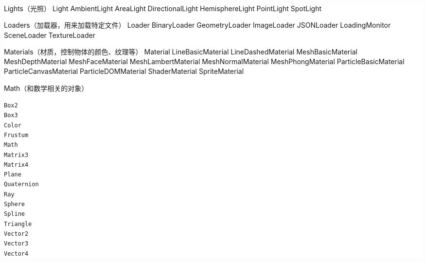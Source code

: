 Lights（光照）
    Light
    AmbientLight
    AreaLight
    DirectionalLight
    HemisphereLight
    PointLight
    SpotLight

Loaders（加载器，用来加载特定文件）
    Loader
    BinaryLoader
    GeometryLoader
    ImageLoader
    JSONLoader
    LoadingMonitor
    SceneLoader
    TextureLoader

Materials（材质，控制物体的颜色、纹理等）
    Material
    LineBasicMaterial
    LineDashedMaterial
    MeshBasicMaterial
    MeshDepthMaterial
    MeshFaceMaterial
    MeshLambertMaterial
    MeshNormalMaterial
    MeshPhongMaterial
    ParticleBasicMaterial
    ParticleCanvasMaterial
    ParticleDOMMaterial
    ShaderMaterial
    SpriteMaterial

Math（和数学相关的对象）

    Box2
    Box3
    Color
    Frustum
    Math
    Matrix3
    Matrix4
    Plane
    Quaternion
    Ray
    Sphere
    Spline
    Triangle
    Vector2
    Vector3
    Vector4
